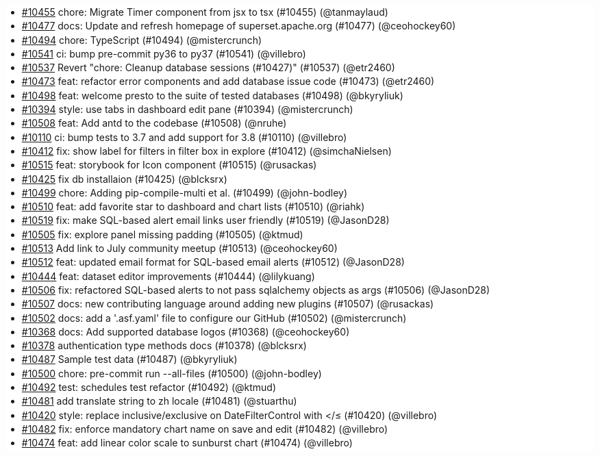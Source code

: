 - [#10455](https://github.com/apache/incubator-superset/pull/10455) chore: Migrate Timer component from jsx to tsx (#10455) (@tanmaylaud)
- [#10477](https://github.com/apache/incubator-superset/pull/10477) docs: Update and refresh homepage of superset.apache.org (#10477) (@ceohockey60)
- [#10494](https://github.com/apache/incubator-superset/pull/10494) chore: TypeScript <Label /> (#10494) (@mistercrunch)
- [#10541](https://github.com/apache/incubator-superset/pull/10541) ci: bump pre-commit py36 to py37 (#10541) (@villebro)
- [#10537](https://github.com/apache/incubator-superset/pull/10537) Revert "chore: Cleanup database sessions (#10427)" (#10537) (@etr2460)
- [#10473](https://github.com/apache/incubator-superset/pull/10473) feat: refactor error components and add database issue code (#10473) (@etr2460)
- [#10498](https://github.com/apache/incubator-superset/pull/10498) feat: welcome presto to the suite of tested databases (#10498) (@bkyryliuk)
- [#10394](https://github.com/apache/incubator-superset/pull/10394) style: use tabs in dashboard edit pane (#10394) (@mistercrunch)
- [#10508](https://github.com/apache/incubator-superset/pull/10508) feat: Add antd to the codebase (#10508) (@nruhe)
- [#10110](https://github.com/apache/incubator-superset/pull/10110) ci: bump tests to 3.7 and add support for 3.8 (#10110) (@villebro)
- [#10412](https://github.com/apache/incubator-superset/pull/10412) fix: show label for filters in filter box in explore (#10412) (@simchaNielsen)
- [#10515](https://github.com/apache/incubator-superset/pull/10515) feat: storybook for Icon component (#10515) (@rusackas)
- [#10425](https://github.com/apache/incubator-superset/pull/10425) fix db installaion (#10425) (@blcksrx)
- [#10499](https://github.com/apache/incubator-superset/pull/10499) chore: Adding pip-compile-multi et al. (#10499) (@john-bodley)
- [#10510](https://github.com/apache/incubator-superset/pull/10510) feat: add favorite star to dashboard and chart lists (#10510) (@riahk)
- [#10519](https://github.com/apache/incubator-superset/pull/10519) fix: make SQL-based alert email links user friendly (#10519) (@JasonD28)
- [#10505](https://github.com/apache/incubator-superset/pull/10505) fix: explore panel missing padding (#10505) (@ktmud)
- [#10513](https://github.com/apache/incubator-superset/pull/10513) Add link to July community meetup (#10513) (@ceohockey60)
- [#10512](https://github.com/apache/incubator-superset/pull/10512) feat: updated email format for SQL-based email alerts (#10512) (@JasonD28)
- [#10444](https://github.com/apache/incubator-superset/pull/10444) feat: dataset editor improvements (#10444) (@lilykuang)
- [#10506](https://github.com/apache/incubator-superset/pull/10506) fix: refactored SQL-based alerts to not pass sqlalchemy objects as args (#10506) (@JasonD28)
- [#10507](https://github.com/apache/incubator-superset/pull/10507) docs: new contributing language around adding new plugins (#10507) (@rusackas)
- [#10502](https://github.com/apache/incubator-superset/pull/10502) docs: add a '.asf.yaml' file to configure our GitHub (#10502) (@mistercrunch)
- [#10368](https://github.com/apache/incubator-superset/pull/10368) docs: Add supported database logos (#10368) (@ceohockey60)
- [#10378](https://github.com/apache/incubator-superset/pull/10378) authentication type methods docs (#10378) (@blcksrx)
- [#10487](https://github.com/apache/incubator-superset/pull/10487) Sample test data (#10487) (@bkyryliuk)
- [#10500](https://github.com/apache/incubator-superset/pull/10500) chore: pre-commit run --all-files (#10500) (@john-bodley)
- [#10492](https://github.com/apache/incubator-superset/pull/10492) test: schedules test refactor (#10492) (@ktmud)
- [#10481](https://github.com/apache/incubator-superset/pull/10481) add translate string to zh locale (#10481) (@stuarthu)
- [#10420](https://github.com/apache/incubator-superset/pull/10420) style: replace inclusive/exclusive on DateFilterControl with </≤ (#10420) (@villebro)
- [#10482](https://github.com/apache/incubator-superset/pull/10482) fix: enforce mandatory chart name on save and edit (#10482) (@villebro)
- [#10474](https://github.com/apache/incubator-superset/pull/10474) feat: add linear color scale to sunburst chart (#10474) (@villebro)
